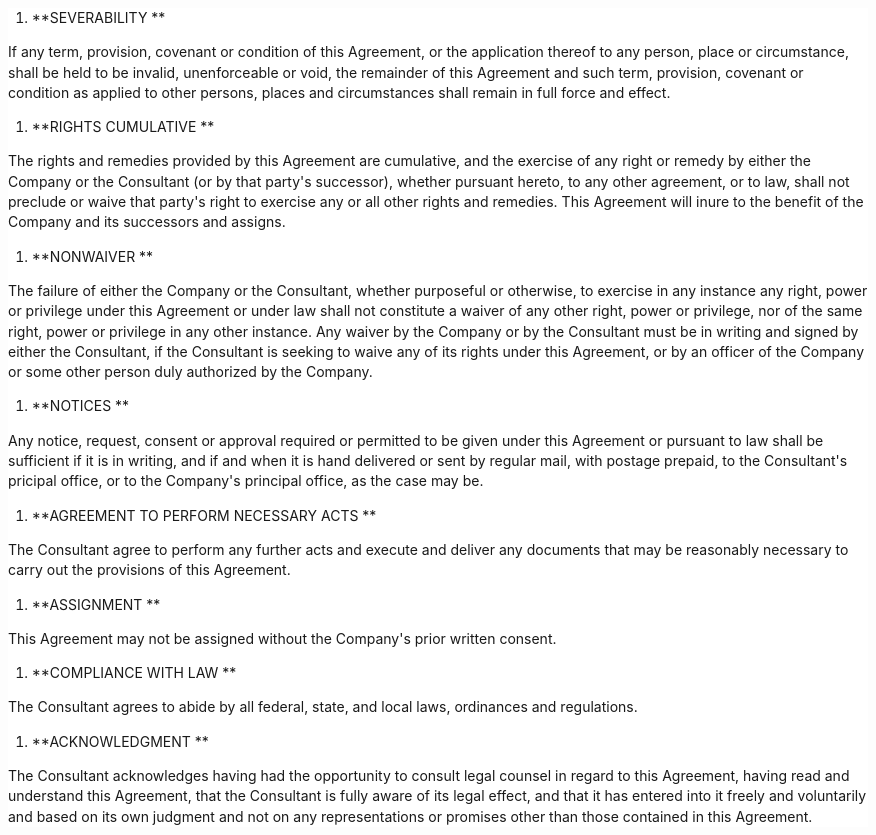 1.  **SEVERABILITY **

If any term, provision, covenant or condition of this Agreement, or the
application thereof to any person, place or circumstance, shall be held
to be invalid, unenforceable or void, the remainder of this Agreement
and such term, provision, covenant or condition as applied to other
persons, places and circumstances shall remain in full force and effect.

1.  **RIGHTS CUMULATIVE **

The rights and remedies provided by this Agreement are cumulative, and
the exercise of any right or remedy by either the Company or the
Consultant (or by that party\'s successor), whether pursuant hereto, to
any other agreement, or to law, shall not preclude or waive that
party\'s right to exercise any or all other rights and remedies. This
Agreement will inure to the benefit of the Company and its successors
and assigns.

1.  **NONWAIVER **

The failure of either the Company or the Consultant, whether purposeful
or otherwise, to exercise in any instance any right, power or privilege
under this Agreement or under law shall not constitute a waiver of any
other right, power or privilege, nor of the same right, power or
privilege in any other instance. Any waiver by the Company or by the
Consultant must be in writing and signed by either the Consultant, if
the Consultant is seeking to waive any of its rights under this
Agreement, or by an officer of the Company or some other person duly
authorized by the Company.

1.  **NOTICES **

Any notice, request, consent or approval required or permitted to be
given under this Agreement or pursuant to law shall be sufficient if it
is in writing, and if and when it is hand delivered or sent by regular
mail, with postage prepaid, to the Consultant's pricipal office, or to
the Company\'s principal office, as the case may be.

1.  **AGREEMENT TO PERFORM NECESSARY ACTS **

The Consultant agree to perform any further acts and execute and deliver
any documents that may be reasonably necessary to carry out the
provisions of this Agreement.

1.  **ASSIGNMENT **

This Agreement may not be assigned without the Company\'s prior written
consent.

1.  **COMPLIANCE WITH LAW **

The Consultant agrees to abide by all federal, state, and local laws,
ordinances and regulations.

1.  **ACKNOWLEDGMENT **

The Consultant acknowledges having had the opportunity to consult legal
counsel in regard to this Agreement, having read and understand this
Agreement, that the Consultant is fully aware of its legal effect, and
that it has entered into it freely and voluntarily and based on its own
judgment and not on any representations or promises other than those
contained in this Agreement.
